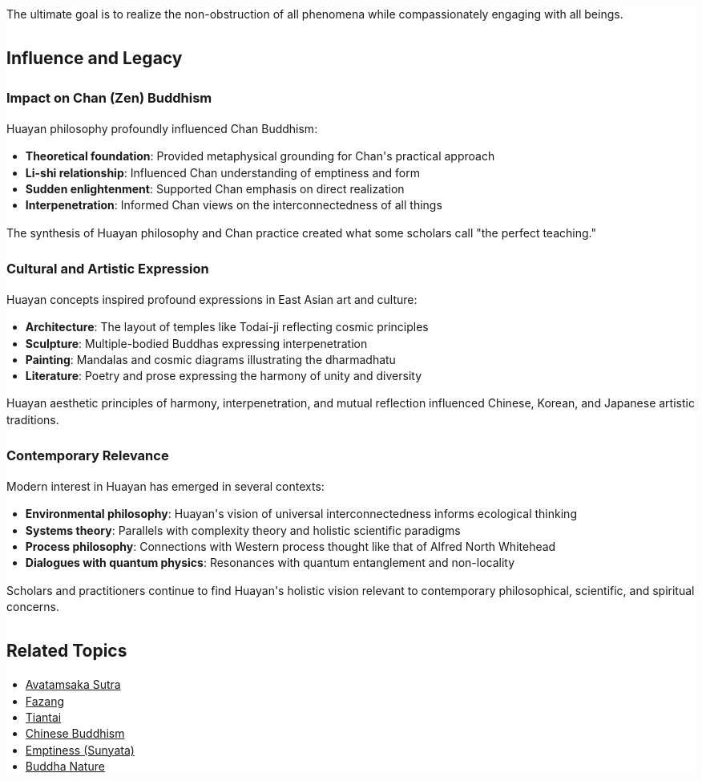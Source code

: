 The ultimate goal is to realize the non-obstruction of all phenomena while compassionately engaging with all beings.

## Influence and Legacy

### Impact on Chan (Zen) Buddhism

Huayan philosophy profoundly influenced Chan Buddhism:

- **Theoretical foundation**: Provided metaphysical grounding for Chan's practical approach
- **Li-shi relationship**: Influenced Chan understanding of emptiness and form
- **Sudden enlightenment**: Supported Chan emphasis on direct realization
- **Interpenetration**: Informed Chan views on the interconnectedness of all things

The synthesis of Huayan philosophy and Chan practice created what some scholars call "the perfect teaching."

### Cultural and Artistic Expression

Huayan concepts inspired profound expressions in East Asian art and culture:

- **Architecture**: The layout of temples like Todai-ji reflecting cosmic principles
- **Sculpture**: Multiple-bodied Buddhas expressing interpenetration
- **Painting**: Mandalas and cosmic diagrams illustrating the dharmadhatu
- **Literature**: Poetry and prose expressing the harmony of unity and diversity

Huayan aesthetic principles of harmony, interpenetration, and mutual reflection influenced Chinese, Korean, and Japanese artistic traditions.

### Contemporary Relevance

Modern interest in Huayan has emerged in several contexts:

- **Environmental philosophy**: Huayan's vision of universal interconnectedness informs ecological thinking
- **Systems theory**: Parallels with complexity theory and holistic scientific paradigms
- **Process philosophy**: Connections with Western process thought like that of Alfred North Whitehead
- **Dialogues with quantum physics**: Resonances with quantum entanglement and non-locality

Scholars and practitioners continue to find Huayan's holistic vision relevant to contemporary philosophical, scientific, and spiritual concerns.

## Related Topics

- [Avatamsaka Sutra](../texts/avatamsaka_sutra.md)
- [Fazang](../figures/fazang.md)
- [Tiantai](./tiantai.md)
- [Chinese Buddhism](../denominations/chinese_buddhism.md)
- [Emptiness (Sunyata)](./emptiness.md)
- [Buddha Nature](./buddha_nature.md)
